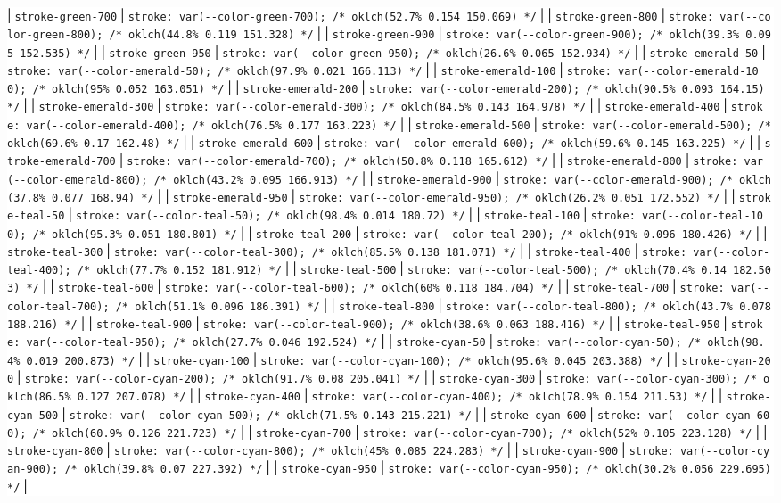 | `stroke-green-700`           | `stroke: var(--color-green-700); /* oklch(52.7% 0.154 150.069) */`   |
| `stroke-green-800`           | `stroke: var(--color-green-800); /* oklch(44.8% 0.119 151.328) */`   |
| `stroke-green-900`           | `stroke: var(--color-green-900); /* oklch(39.3% 0.095 152.535) */`   |
| `stroke-green-950`           | `stroke: var(--color-green-950); /* oklch(26.6% 0.065 152.934) */`   |
| `stroke-emerald-50`          | `stroke: var(--color-emerald-50); /* oklch(97.9% 0.021 166.113) */`  |
| `stroke-emerald-100`         | `stroke: var(--color-emerald-100); /* oklch(95% 0.052 163.051) */`   |
| `stroke-emerald-200`         | `stroke: var(--color-emerald-200); /* oklch(90.5% 0.093 164.15) */`  |
| `stroke-emerald-300`         | `stroke: var(--color-emerald-300); /* oklch(84.5% 0.143 164.978) */` |
| `stroke-emerald-400`         | `stroke: var(--color-emerald-400); /* oklch(76.5% 0.177 163.223) */` |
| `stroke-emerald-500`         | `stroke: var(--color-emerald-500); /* oklch(69.6% 0.17 162.48) */`   |
| `stroke-emerald-600`         | `stroke: var(--color-emerald-600); /* oklch(59.6% 0.145 163.225) */` |
| `stroke-emerald-700`         | `stroke: var(--color-emerald-700); /* oklch(50.8% 0.118 165.612) */` |
| `stroke-emerald-800`         | `stroke: var(--color-emerald-800); /* oklch(43.2% 0.095 166.913) */` |
| `stroke-emerald-900`         | `stroke: var(--color-emerald-900); /* oklch(37.8% 0.077 168.94) */`  |
| `stroke-emerald-950`         | `stroke: var(--color-emerald-950); /* oklch(26.2% 0.051 172.552) */` |
| `stroke-teal-50`             | `stroke: var(--color-teal-50); /* oklch(98.4% 0.014 180.72) */`      |
| `stroke-teal-100`            | `stroke: var(--color-teal-100); /* oklch(95.3% 0.051 180.801) */`    |
| `stroke-teal-200`            | `stroke: var(--color-teal-200); /* oklch(91% 0.096 180.426) */`      |
| `stroke-teal-300`            | `stroke: var(--color-teal-300); /* oklch(85.5% 0.138 181.071) */`    |
| `stroke-teal-400`            | `stroke: var(--color-teal-400); /* oklch(77.7% 0.152 181.912) */`    |
| `stroke-teal-500`            | `stroke: var(--color-teal-500); /* oklch(70.4% 0.14 182.503) */`     |
| `stroke-teal-600`            | `stroke: var(--color-teal-600); /* oklch(60% 0.118 184.704) */`      |
| `stroke-teal-700`            | `stroke: var(--color-teal-700); /* oklch(51.1% 0.096 186.391) */`    |
| `stroke-teal-800`            | `stroke: var(--color-teal-800); /* oklch(43.7% 0.078 188.216) */`    |
| `stroke-teal-900`            | `stroke: var(--color-teal-900); /* oklch(38.6% 0.063 188.416) */`    |
| `stroke-teal-950`            | `stroke: var(--color-teal-950); /* oklch(27.7% 0.046 192.524) */`    |
| `stroke-cyan-50`             | `stroke: var(--color-cyan-50); /* oklch(98.4% 0.019 200.873) */`     |
| `stroke-cyan-100`            | `stroke: var(--color-cyan-100); /* oklch(95.6% 0.045 203.388) */`    |
| `stroke-cyan-200`            | `stroke: var(--color-cyan-200); /* oklch(91.7% 0.08 205.041) */`     |
| `stroke-cyan-300`            | `stroke: var(--color-cyan-300); /* oklch(86.5% 0.127 207.078) */`    |
| `stroke-cyan-400`            | `stroke: var(--color-cyan-400); /* oklch(78.9% 0.154 211.53) */`     |
| `stroke-cyan-500`            | `stroke: var(--color-cyan-500); /* oklch(71.5% 0.143 215.221) */`    |
| `stroke-cyan-600`            | `stroke: var(--color-cyan-600); /* oklch(60.9% 0.126 221.723) */`    |
| `stroke-cyan-700`            | `stroke: var(--color-cyan-700); /* oklch(52% 0.105 223.128) */`      |
| `stroke-cyan-800`            | `stroke: var(--color-cyan-800); /* oklch(45% 0.085 224.283) */`      |
| `stroke-cyan-900`            | `stroke: var(--color-cyan-900); /* oklch(39.8% 0.07 227.392) */`     |
| `stroke-cyan-950`            | `stroke: var(--color-cyan-950); /* oklch(30.2% 0.056 229.695) */`    |